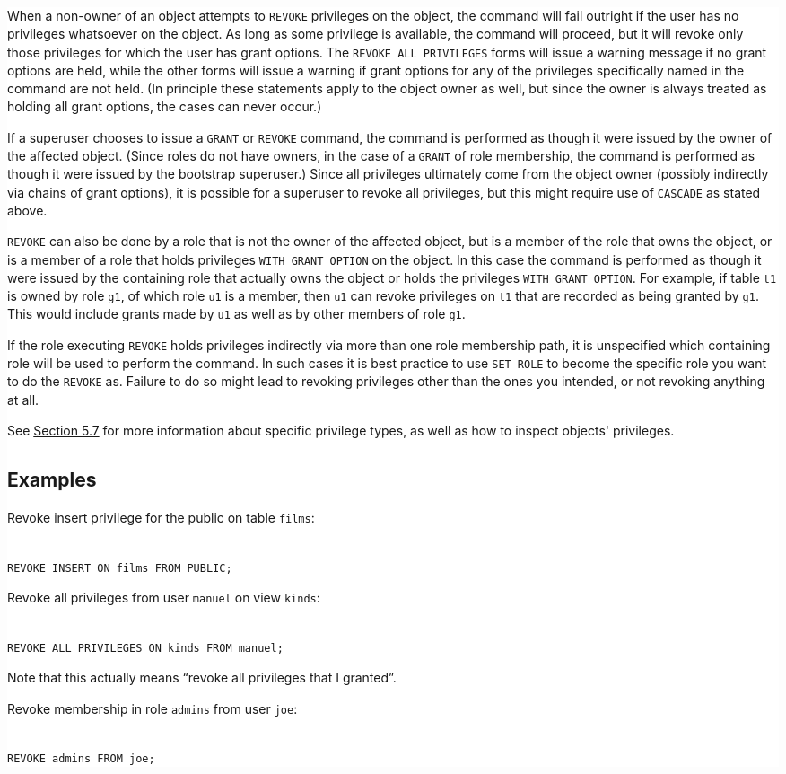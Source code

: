 When a non-owner of an object attempts to `REVOKE` privileges on the object, the command will fail outright if the user has no privileges whatsoever on the object. As long as some privilege is available, the command will proceed, but it will revoke only those privileges for which the user has grant options. The `REVOKE ALL PRIVILEGES` forms will issue a warning message if no grant options are held, while the other forms will issue a warning if grant options for any of the privileges specifically named in the command are not held. (In principle these statements apply to the object owner as well, but since the owner is always treated as holding all grant options, the cases can never occur.)

If a superuser chooses to issue a `GRANT` or `REVOKE` command, the command is performed as though it were issued by the owner of the affected object. (Since roles do not have owners, in the case of a `GRANT` of role membership, the command is performed as though it were issued by the bootstrap superuser.) Since all privileges ultimately come from the object owner (possibly indirectly via chains of grant options), it is possible for a superuser to revoke all privileges, but this might require use of `CASCADE` as stated above.

`REVOKE` can also be done by a role that is not the owner of the affected object, but is a member of the role that owns the object, or is a member of a role that holds privileges `WITH GRANT OPTION` on the object. In this case the command is performed as though it were issued by the containing role that actually owns the object or holds the privileges `WITH GRANT OPTION`. For example, if table `t1` is owned by role `g1`, of which role `u1` is a member, then `u1` can revoke privileges on `t1` that are recorded as being granted by `g1`. This would include grants made by `u1` as well as by other members of role `g1`.

If the role executing `REVOKE` holds privileges indirectly via more than one role membership path, it is unspecified which containing role will be used to perform the command. In such cases it is best practice to use `SET ROLE` to become the specific role you want to do the `REVOKE` as. Failure to do so might lead to revoking privileges other than the ones you intended, or not revoking anything at all.

See [Section 5.7](ddl-priv.html "5.7. Privileges") for more information about specific privilege types, as well as how to inspect objects' privileges.

## Examples

Revoke insert privilege for the public on table `films`:

```

REVOKE INSERT ON films FROM PUBLIC;
```

Revoke all privileges from user `manuel` on view `kinds`:

```

REVOKE ALL PRIVILEGES ON kinds FROM manuel;
```

Note that this actually means “revoke all privileges that I granted”.

Revoke membership in role `admins` from user `joe`:

```

REVOKE admins FROM joe;
```
